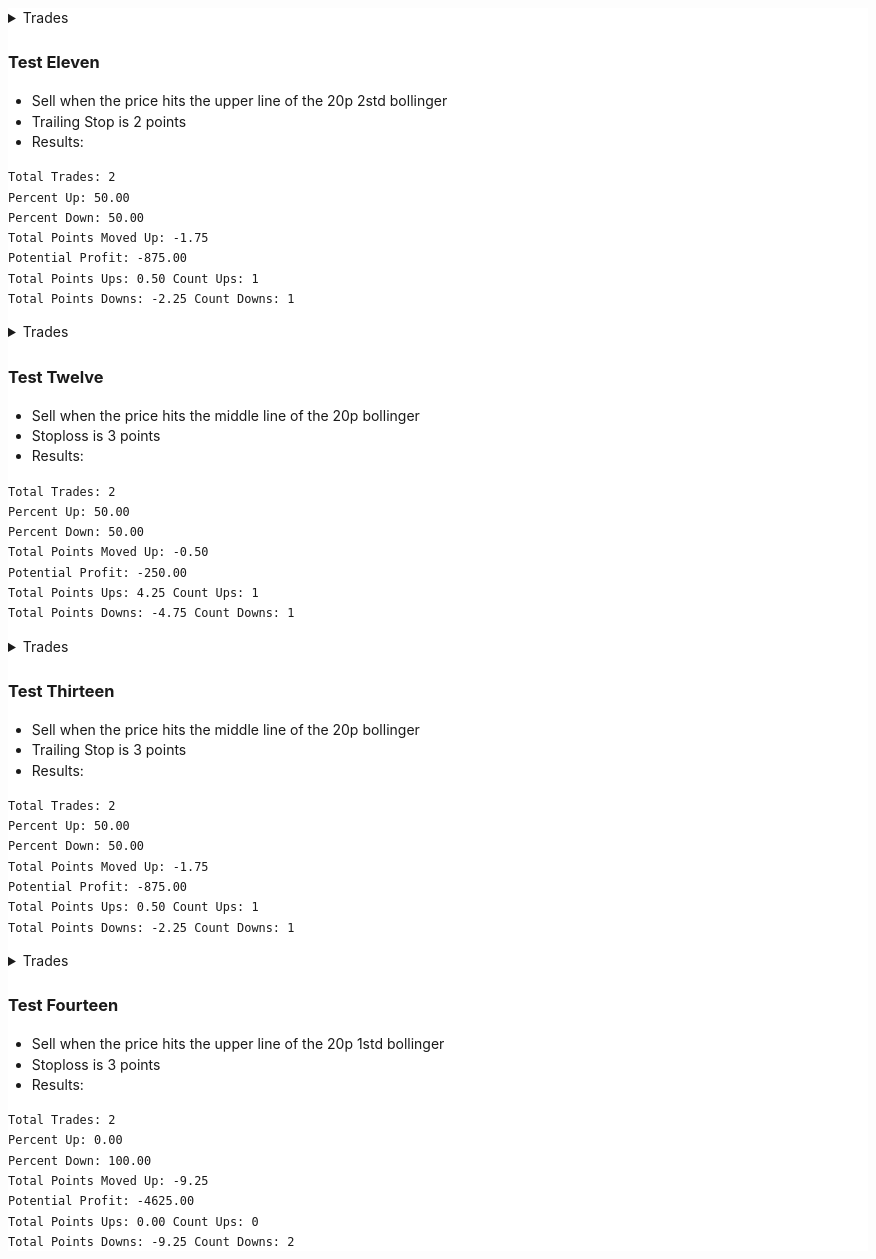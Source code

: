 <details><summary>Trades</summary></details>

### Test Eleven
* Sell when the price hits the upper line of the 20p 2std bollinger
* Trailing Stop is 2 points
* Results:
```
Total Trades: 2
Percent Up: 50.00
Percent Down: 50.00
Total Points Moved Up: -1.75
Potential Profit: -875.00
Total Points Ups: 0.50 Count Ups: 1
Total Points Downs: -2.25 Count Downs: 1
```

<details><summary>Trades</summary></details>

### Test Twelve
* Sell when the price hits the middle line of the 20p bollinger
* Stoploss is 3 points
* Results:
```
Total Trades: 2
Percent Up: 50.00
Percent Down: 50.00
Total Points Moved Up: -0.50
Potential Profit: -250.00
Total Points Ups: 4.25 Count Ups: 1
Total Points Downs: -4.75 Count Downs: 1
```

<details><summary>Trades</summary></details>

### Test Thirteen
* Sell when the price hits the middle line of the 20p bollinger
* Trailing Stop is 3 points
* Results:
```
Total Trades: 2
Percent Up: 50.00
Percent Down: 50.00
Total Points Moved Up: -1.75
Potential Profit: -875.00
Total Points Ups: 0.50 Count Ups: 1
Total Points Downs: -2.25 Count Downs: 1
```

<details><summary>Trades</summary></details>

### Test Fourteen
* Sell when the price hits the upper line of the 20p 1std bollinger
* Stoploss is 3 points
* Results:
```
Total Trades: 2
Percent Up: 0.00
Percent Down: 100.00
Total Points Moved Up: -9.25
Potential Profit: -4625.00
Total Points Ups: 0.00 Count Ups: 0
Total Points Downs: -9.25 Count Downs: 2
```
